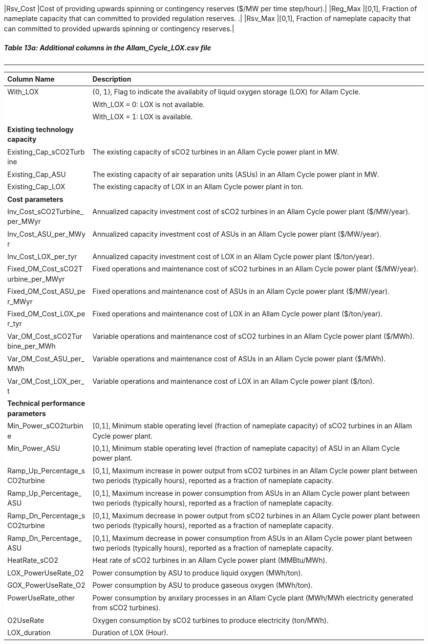 |Rsv\_Cost |Cost of providing upwards spinning or contingency reserves ($/MW per time step/hour).|
|Reg\_Max |[0,1], Fraction of nameplate capacity that can committed to provided regulation reserves. .|
|Rsv\_Max |[0,1], Fraction of nameplate capacity that can committed to provided upwards spinning or contingency reserves.|

##### Table 13a: Additional columns in the Allam\_Cycle\_LOX.csv file
---
|**Column Name** | **Description**|
| :------------ | :-----------|
|With_LOX | {0, 1}, Flag to indicate the availabity of liquid oxygen storage (LOX) for Allam Cycle.|
||With_LOX = 0: LOX is not available.|
||With_LOX = 1: LOX is available.|
|**Existing technology capacity**|
|Existing\_Cap\_sCO2Turbine |The existing capacity of sCO2 turbines in an Allam Cycle power plant in MW. |
|Existing\_Cap\_ASU |The existing capacity of air separation units (ASUs) in an Allam Cycle power plant in MW. |
|Existing\_Cap\_LOX |The existing capacity of LOX in an Allam Cycle power plant in ton. |
|**Cost parameters**|
|Inv\_Cost\_sCO2Turbine\_per\_MWyr | Annualized capacity investment cost of sCO2 turbines in an Allam Cycle power plant (\$/MW/year).|
|Inv\_Cost\_ASU\_per\_MWyr | Annualized capacity investment cost of ASUs in an Allam Cycle power plant (\$/MW/year).|
|Inv\_Cost\_LOX\_per\_tyr | Annualized capacity investment cost of LOX in an Allam Cycle power plant (\$/ton/year).|
|Fixed\_OM\_Cost\_sCO2Turbine\_per\_MWyr | Fixed operations and maintenance cost of sCO2 turbines in an Allam Cycle power plant (\$/MW/year).|
|Fixed\_OM\_Cost\_ASU\_per\_MWyr | Fixed operations and maintenance cost of ASUs in an Allam Cycle power plant (\$/MW/year).|
|Fixed\_OM\_Cost\_LOX\_per\_tyr | Fixed operations and maintenance cost of LOX in an Allam Cycle power plant (\$/ton/year).|
|Var\_OM\_Cost\_sCO2Turbine\_per\_MWh | Variable operations and maintenance cost of sCO2 turbines in an Allam Cycle power plant (\$/MWh).|
|Var\_OM\_Cost\_ASU\_per\_MWh | Variable operations and maintenance cost of ASUs in an Allam Cycle power plant (\$/MWh).|
|Var\_OM\_Cost\_LOX\_per\_t | Variable operations and maintenance cost of LOX in an Allam Cycle power plant (\$/ton).|
|**Technical performance parameters**|
|Min\_Power\_sCO2turbine |[0,1], Minimum stable operating level (fraction of nameplate capacity) of sCO2 turbines in an Allam Cycle power plant.|
|Min\_Power\_ASU |[0,1], Minimum stable operating level (fraction of nameplate capacity) of ASU in an Allam Cycle power plant.|
|Ramp\_Up\_Percentage\_sCO2turbine |[0,1], Maximum increase in power output from sCO2 turbines in an Allam Cycle power plant between two periods (typically hours), reported as a fraction of nameplate capacity.|
|Ramp\_Up\_Percentage\_ASU |[0,1], Maximum increase in power consumption from ASUs in an Allam Cycle power plant between two periods (typically hours), reported as a fraction of nameplate capacity.|
|Ramp\_Dn\_Percentage\_sCO2turbine |[0,1], Maximum decrease in power output from sCO2 turbines in an Allam Cycle power plant between two periods (typically hours), reported as a fraction of nameplate capacity.|
|Ramp\_Dn\_Percentage\_ASU |[0,1], Maximum decrease in power consumption from ASUs in an Allam Cycle power plant between two periods (typically hours), reported as a fraction of nameplate capacity.|
|HeatRate\_sCO2|Heat rate of sCO2 turbines in an Allam Cycle power plant (MMBtu/MWh).|
|LOX\_PowerUseRate\_O2|Power consumption by ASU to produce liquid oxygen (MWh/ton).|
|GOX\_PowerUseRate\_O2|Power consumption by ASU to produce gaseous oxygen (MWh/ton).|
|PowerUseRate\_other|Power consumption by anxilary processes in an Allam Cycle plant (MWh/MWh electricity generated from sCO2 turbines).|
|O2UseRate|Oxygen consumption by sCO2 turbines to produce electricity (ton/MWh).|
|LOX_duration| Duration of LOX (Hour).|